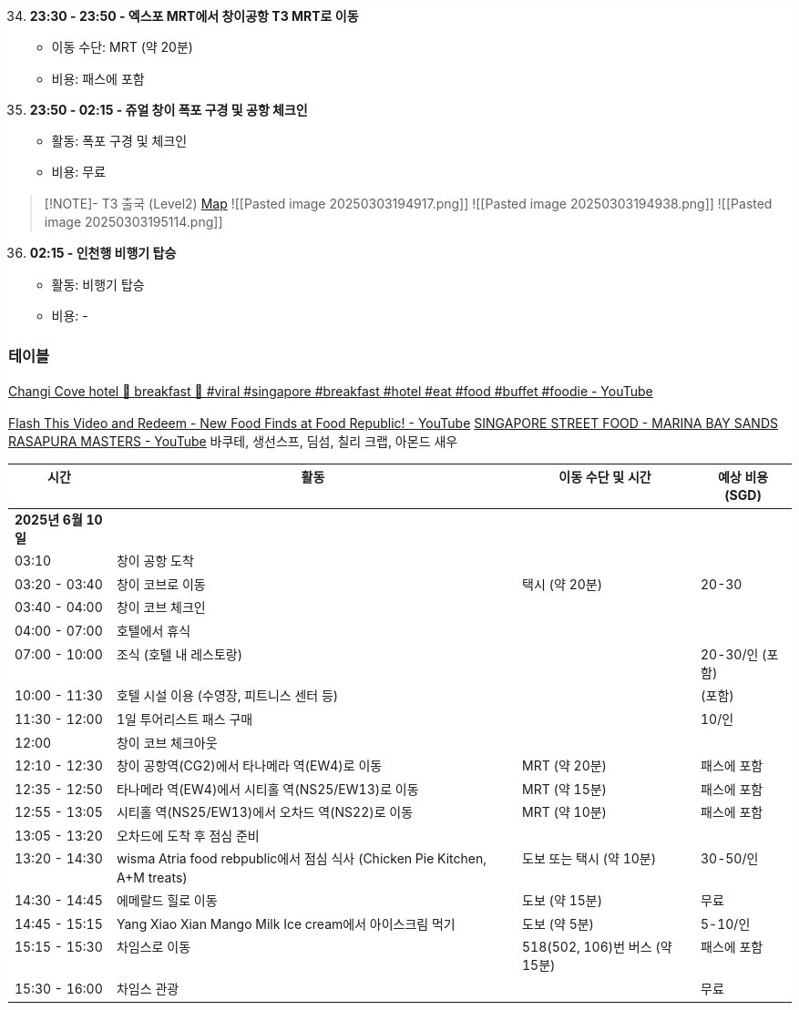 34. **23:30 - 23:50 - 엑스포 MRT에서 창이공항 T3 MRT로 이동**
    
    - 이동 수단: MRT (약 20분)
        
    - 비용: 패스에 포함
        
35. **23:50 - 02:15 - 쥬얼 창이 폭포 구경 및 공항 체크인**
    
    - 활동: 폭포 구경 및 체크인
        
    - 비용: 무료

> [!NOTE]- T3 출국 (Level2)
>  [Map](https://www.changiairport.com/en/at-changi/map.html#t3.l2/103.98599199950695/1.3564749046868343)
>  ![[Pasted image 20250303194917.png]]
>  ![[Pasted image 20250303194938.png]]
>  ![[Pasted image 20250303195114.png]]

        
36. **02:15 - 인천행 비행기 탑승**
    
    - 활동: 비행기 탑승
        
    - 비용: -

### 테이블
[Changi Cove hotel 🏨 breakfast 🍳 #viral #singapore #breakfast #hotel #eat #food #buffet #foodie - YouTube](https://www.youtube.com/shorts/fFwFr7cBwSc)

[Flash This Video and Redeem - New Food Finds at Food Republic! - YouTube](https://www.youtube.com/watch?v=hc358QdjcEw)
[SINGAPORE STREET FOOD - MARINA BAY SANDS RASAPURA MASTERS - YouTube](https://www.youtube.com/watch?v=dMu9RlgMkJA)
바쿠테, 생선스프, 딤섬, 칠리 크랩, 아몬드 새우

| 시간               | 활동                                                                   | 이동 수단 및 시간                | 예상 비용 (SGD)  |
| ---------------- | -------------------------------------------------------------------- | ------------------------- | ------------ |
| **2025년 6월 10일** |                                                                      |                           |              |
| 03:10            | 창이 공항 도착                                                             |                           |              |
| 03:20 - 03:40    | 창이 코브로 이동                                                            | 택시 (약 20분)                | 20-30        |
| 03:40 - 04:00    | 창이 코브 체크인                                                            |                           |              |
| 04:00 - 07:00    | 호텔에서 휴식                                                              |                           |              |
| 07:00 - 10:00    | 조식 (호텔 내 레스토랑)                                                       |                           | 20-30/인 (포함) |
| 10:00 - 11:30    | 호텔 시설 이용 (수영장, 피트니스 센터 등)                                            |                           | (포함)         |
| 11:30 - 12:00    | 1일 투어리스트 패스 구매                                                       |                           | 10/인         |
| 12:00            | 창이 코브 체크아웃                                                           |                           |              |
| 12:10 - 12:30    | 창이 공항역(CG2)에서 타나메라 역(EW4)로 이동                                        | MRT (약 20분)               | 패스에 포함       |
| 12:35 - 12:50    | 타나메라 역(EW4)에서 시티홀 역(NS25/EW13)로 이동                                   | MRT (약 15분)               | 패스에 포함       |
| 12:55 - 13:05    | 시티홀 역(NS25/EW13)에서 오차드 역(NS22)로 이동                                   | MRT (약 10분)               | 패스에 포함       |
| 13:05 - 13:20    | 오차드에 도착 후 점심 준비                                                      |                           |              |
| 13:20 - 14:30    | wisma Atria food rebpublic에서 점심 식사 (Chicken Pie Kitchen, A+M treats) | 도보 또는 택시 (약 10분)          | 30-50/인      |
| 14:30 - 14:45    | 에메랄드 힐로 이동                                                           | 도보 (약 15분)                | 무료           |
| 14:45 - 15:15    | Yang Xiao Xian Mango Milk Ice cream에서 아이스크림 먹기                       | 도보 (약 5분)                 | 5-10/인       |
| 15:15 - 15:30    | 차임스로 이동                                                              | 518(502, 106)번 버스 (약 15분) | 패스에 포함       |
| 15:30 - 16:00    | 차임스 관광                                                               |                           | 무료           |